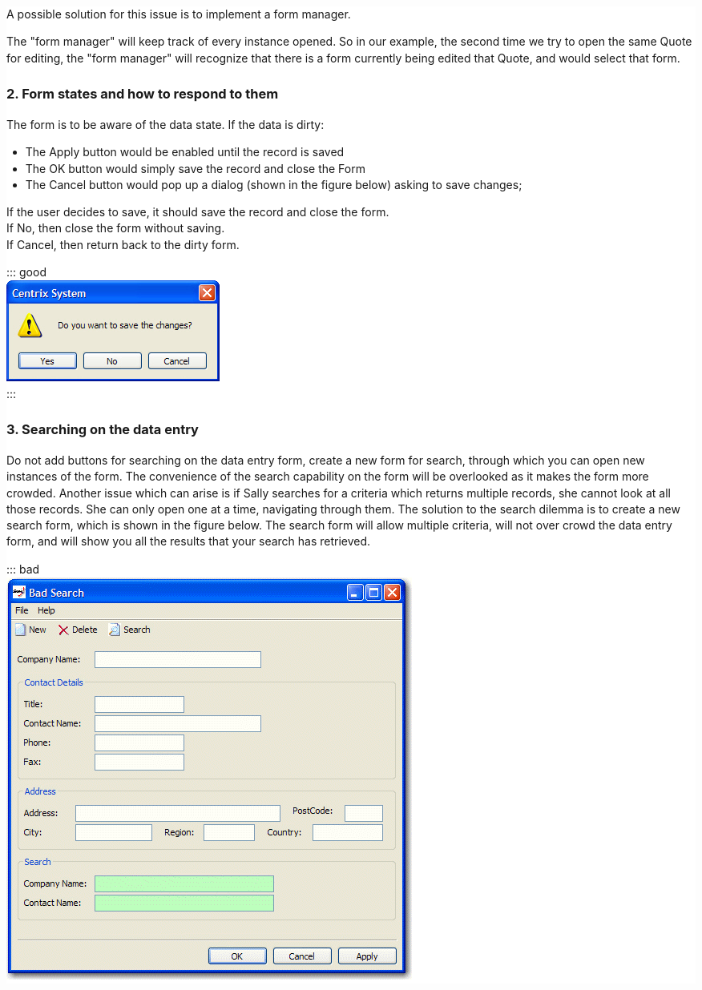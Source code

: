 A possible solution for this issue is to implement a form manager.

The "form manager" will keep track of every instance opened. So in our example, the second time we try to open the same Quote for editing, the "form manager" will recognize that there is a form currently being edited that Quote, and would select that form.

### 2. Form states and how to respond to them

The form is to be aware of the data state. If the data is dirty:

* The Apply button would be enabled until the record is saved
* The OK button would simply save the record and close the Form
* The Cancel button would pop up a dialog (shown in the figure below) asking to save changes;

If the user decides to save, it should save the record and close the form.   
If No, then close the form without saving.   
If Cancel, then return back to the dirty form.

::: good  
![Figure: Good example - Save Changes Dialog must appear when form is dirty](../../assets/SaveChangesDialog.jpg)  
:::

### 3. Searching on the data entry

Do not add buttons for searching on the data entry form, create a new form for search, through which you can open new instances of the form. The convenience of the search capability on the form will be overlooked as it makes the form more crowded. Another issue which can arise is if Sally searches for a criteria which returns multiple records, she cannot look at all those records. She can only open one at a time, navigating through them. The solution to the search dilemma is to create a new search form, which is shown in the figure below. The search form will allow multiple criteria, will not over crowd the data entry form, and will show you all the results that your search has retrieved.

::: bad  
![Figure: Bad example - This implementation of a search utility is on the same form](../../assets/BadSearch.gif)  